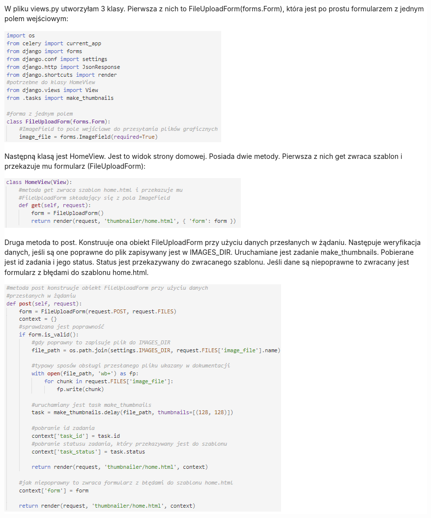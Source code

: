 W pliku views.py utworzyłam 3 klasy. Pierwsza z nich to FileUploadForm(forms.Form), która jest po prostu formularzem z jednym polem wejściowym:

![126](https://github.com/kamilanagorska/aplikacje-internetowe-nagorska-185ic/blob/main/Laboratorium7/screenshots/126.png?raw=true)

Następną klasą jest HomeView. Jest to widok strony domowej. Posiada dwie metody. Pierwsza z nich get zwraca szablon i przekazuje mu formularz (FileUploadForm):

![127](https://github.com/kamilanagorska/aplikacje-internetowe-nagorska-185ic/blob/main/Laboratorium7/screenshots/127.png?raw=true)

Druga metoda to post. Konstruuje ona obiekt FileUploadForm przy użyciu danych przesłanych w żądaniu. Następuje weryfikacja danych, jeśli są one poprawne do plik zapisywany jest w IMAGES_DIR. Uruchamiane jest zadanie make_thumbnails. Pobierane jest id zadania i jego status. Status jest przekazywany do zwracanego szablonu. Jeśli dane są niepoprawne to zwracany jest formularz z błędami do szablonu home.html.

![128](https://github.com/kamilanagorska/aplikacje-internetowe-nagorska-185ic/blob/main/Laboratorium7/screenshots/128.png?raw=true)

